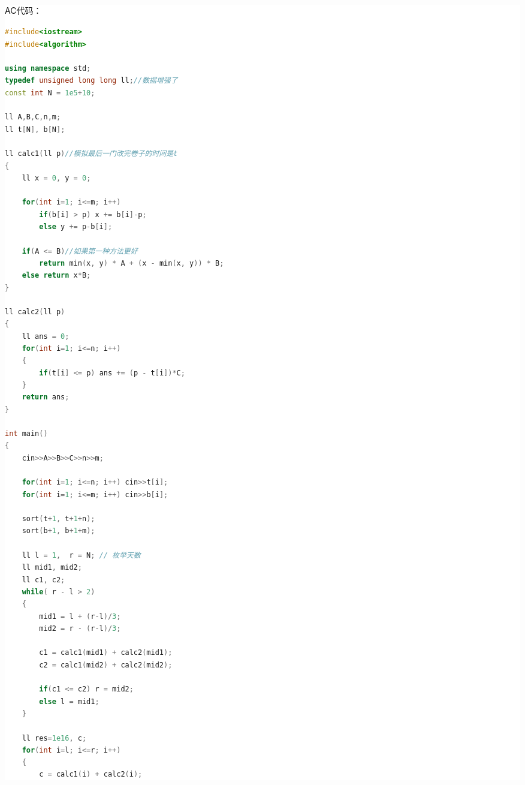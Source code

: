 AC代码：
```cpp
#include<iostream>
#include<algorithm>

using namespace std;
typedef unsigned long long ll;//数据增强了
const int N = 1e5+10;

ll A,B,C,n,m;
ll t[N], b[N];

ll calc1(ll p)//模拟最后一门改完卷子的时间是t
{
    ll x = 0, y = 0;
    
    for(int i=1; i<=m; i++)
        if(b[i] > p) x += b[i]-p;
        else y += p-b[i];
    
    if(A <= B)//如果第一种方法更好
        return min(x, y) * A + (x - min(x, y)) * B;
    else return x*B;
}

ll calc2(ll p)
{
    ll ans = 0;
    for(int i=1; i<=n; i++)
    {
        if(t[i] <= p) ans += (p - t[i])*C;
    }
    return ans;
}

int main()
{
    cin>>A>>B>>C>>n>>m;
    
    for(int i=1; i<=n; i++) cin>>t[i];
    for(int i=1; i<=m; i++) cin>>b[i];
    
    sort(t+1, t+1+n);
    sort(b+1, b+1+m);
    
    ll l = 1,  r = N; // 枚举天数
    ll mid1, mid2;
    ll c1, c2;
    while( r - l > 2)
    {
        mid1 = l + (r-l)/3;
        mid2 = r - (r-l)/3;
        
        c1 = calc1(mid1) + calc2(mid1);
        c2 = calc1(mid2) + calc2(mid2);
        
        if(c1 <= c2) r = mid2;
        else l = mid1;
    }
    
    ll res=1e16, c;
    for(int i=l; i<=r; i++)
    {
        c = calc1(i) + calc2(i);
```